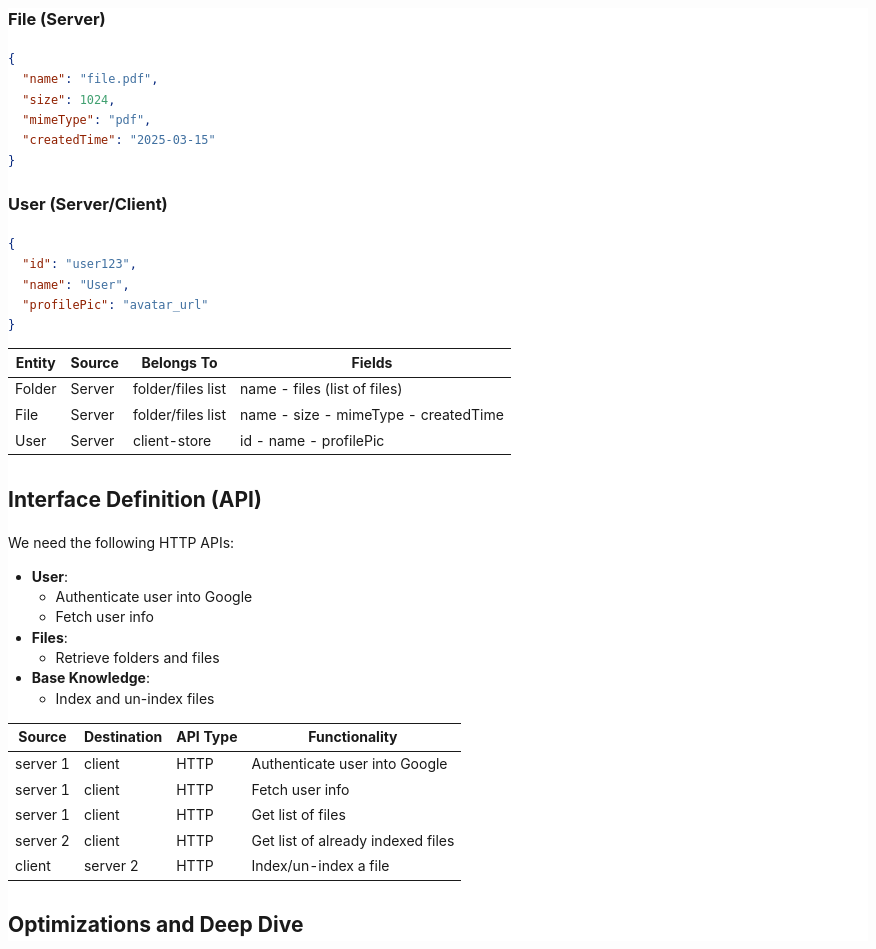 ### **File (Server)**

```json
{
  "name": "file.pdf",
  "size": 1024,
  "mimeType": "pdf",
  "createdTime": "2025-03-15"
}
```

### **User (Server/Client)**

```json
{
  "id": "user123",
  "name": "User",
  "profilePic": "avatar_url"
}
```

| Entity | Source | Belongs To        | Fields                               |
| ------ | ------ | ----------------- | ------------------------------------ |
| Folder | Server | folder/files list | name - files (list of files)         |
| File   | Server | folder/files list | name - size - mimeType - createdTime |
| User   | Server | client-store      | id - name - profilePic               |

## Interface Definition (API)

We need the following HTTP APIs:

- **User**:
  - Authenticate user into Google
  - Fetch user info
- **Files**:
  - Retrieve folders and files
- **Base Knowledge**:
  - Index and un-index files

| Source   | Destination | API Type | Functionality                     |
| -------- | ----------- | -------- | --------------------------------- |
| server 1 | client      | HTTP     | Authenticate user into Google     |
| server 1 | client      | HTTP     | Fetch user info                   |
| server 1 | client      | HTTP     | Get list of files                 |
| server 2 | client      | HTTP     | Get list of already indexed files |
| client   | server 2    | HTTP     | Index/un-index a file             |

## Optimizations and Deep Dive
